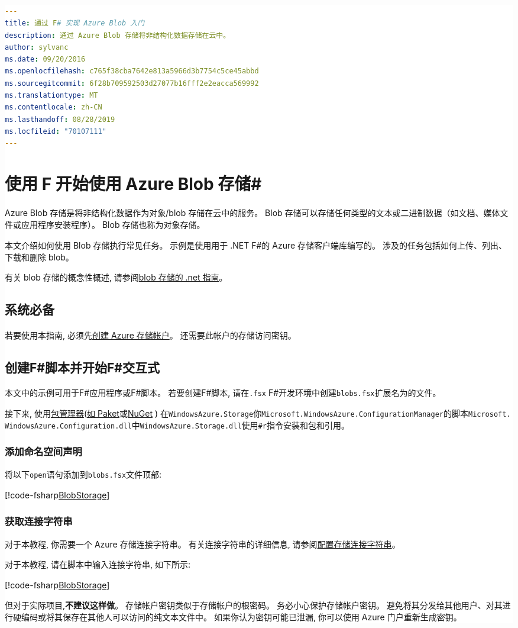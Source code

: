 ```yaml
---
title: 通过 F# 实现 Azure Blob 入门
description: 通过 Azure Blob 存储将非结构化数据存储在云中。
author: sylvanc
ms.date: 09/20/2016
ms.openlocfilehash: c765f38cba7642e813a5966d3b7754c5ce45abbd
ms.sourcegitcommit: 6f28b709592503d27077b16fff2e2eacca569992
ms.translationtype: MT
ms.contentlocale: zh-CN
ms.lasthandoff: 08/28/2019
ms.locfileid: "70107111"
---
```

# <a name="get-started-with-azure-blob-storage-using-f"></a>使用 F 开始使用 Azure Blob 存储\#

Azure Blob 存储是将非结构化数据作为对象/blob 存储在云中的服务。 Blob 存储可以存储任何类型的文本或二进制数据（如文档、媒体文件或应用程序安装程序）。 Blob 存储也称为对象存储。

本文介绍如何使用 Blob 存储执行常见任务。 示例是使用用于 .NET F#的 Azure 存储客户端库编写的。 涉及的任务包括如何上传、列出、下载和删除 blob。

有关 blob 存储的概念性概述, 请参阅[blob 存储的 .net 指南](/azure/storage/storage-dotnet-how-to-use-blobs)。

## <a name="prerequisites"></a>系统必备

若要使用本指南, 必须先[创建 Azure 存储帐户](/azure/storage/storage-create-storage-account)。 还需要此帐户的存储访问密钥。

## <a name="create-an-f-script-and-start-f-interactive"></a>创建F#脚本并开始F#交互式

本文中的示例可用于F#应用程序或F#脚本。 若要创建F#脚本, 请在`.fsx` F#开发环境中创建`blobs.fsx`扩展名为的文件。

接下来, 使用[包管理器](package-management.md)([如 Paket](https://fsprojects.github.io/Paket/)或[NuGet](https://www.nuget.org/) ) 在`WindowsAzure.Storage`你`Microsoft.WindowsAzure.ConfigurationManager`的脚本`Microsoft.WindowsAzure.Configuration.dll`中`WindowsAzure.Storage.dll`使用`#r`指令安装和包和引用。

### <a name="add-namespace-declarations"></a>添加命名空间声明

将以下`open`语句添加到`blobs.fsx`文件顶部:

[!code-fsharp[BlobStorage](~/samples/snippets/fsharp/azure/blob-storage.fsx#L1-L5)]

### <a name="get-your-connection-string"></a>获取连接字符串

对于本教程, 你需要一个 Azure 存储连接字符串。 有关连接字符串的详细信息, 请参阅[配置存储连接字符串](/azure/storage/storage-configure-connection-string)。

对于本教程, 请在脚本中输入连接字符串, 如下所示:

[!code-fsharp[BlobStorage](~/samples/snippets/fsharp/azure/blob-storage.fsx#L11-L11)]

但对于实际项目,**不建议这样做**。 存储帐户密钥类似于存储帐户的根密码。 务必小心保护存储帐户密钥。 避免将其分发给其他用户、对其进行硬编码或将其保存在其他人可以访问的纯文本文件中。 如果你认为密钥可能已泄漏, 你可以使用 Azure 门户重新生成密钥。

